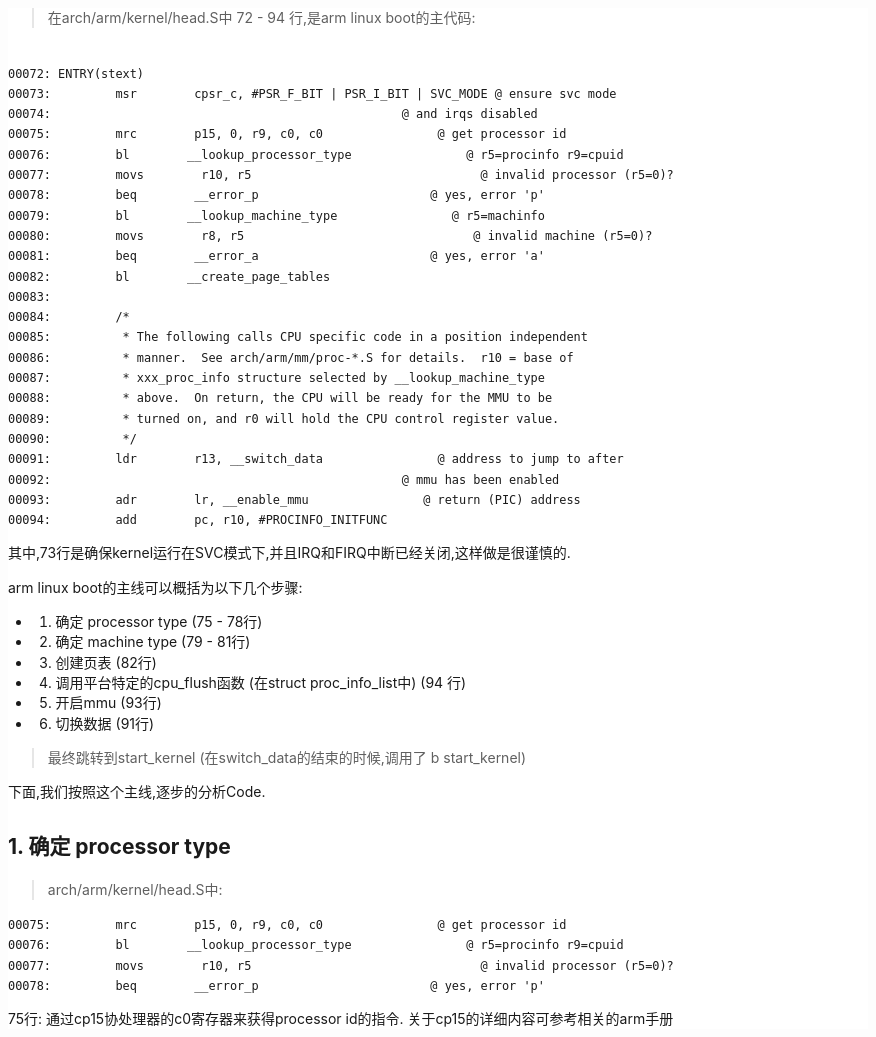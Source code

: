 > 在arch/arm/kernel/head.S中 72 - 94 行,是arm linux boot的主代码:
```

00072: ENTRY(stext)                                                        
00073:         msr        cpsr_c, #PSR_F_BIT | PSR_I_BIT | SVC_MODE @ ensure svc mode
00074:                                                 @ and irqs disabled        
00075:         mrc        p15, 0, r9, c0, c0                @ get processor id         
00076:         bl        __lookup_processor_type                @ r5=procinfo r9=cpuid     
00077:         movs        r10, r5                                @ invalid processor (r5=0)?
00078:         beq        __error_p                        @ yes, error 'p'           
00079:         bl        __lookup_machine_type                @ r5=machinfo              
00080:         movs        r8, r5                                @ invalid machine (r5=0)?  
00081:         beq        __error_a                        @ yes, error 'a'           
00082:         bl        __create_page_tables                                       
00083:                                                                     
00084:         /*                                                                 
00085:          * The following calls CPU specific code in a position independent
00086:          * manner.  See arch/arm/mm/proc-*.S for details.  r10 = base of   
00087:          * xxx_proc_info structure selected by __lookup_machine_type      
00088:          * above.  On return, the CPU will be ready for the MMU to be      
00089:          * turned on, and r0 will hold the CPU control register value.     
00090:          */                                                               
00091:         ldr        r13, __switch_data                @ address to jump to after
00092:                                                 @ mmu has been enabled     
00093:         adr        lr, __enable_mmu                @ return (PIC) address     
00094:         add        pc, r10, #PROCINFO_INITFUNC                                
```

其中,73行是确保kernel运行在SVC模式下,并且IRQ和FIRQ中断已经关闭,这样做是很谨慎的.

arm linux boot的主线可以概括为以下几个步骤:
  * 1. 确定 processor type                        (75 - 78行)
  * 2. 确定 machine type                        (79 - 81行)
  * 3. 创建页表                                (82行)
  * 4. 调用平台特定的cpu\_flush函数        (在struct proc\_info\_list中)        (94 行)
  * 5. 开启mmu                                (93行)
  * 6. 切换数据                                 (91行)

> 最终跳转到start\_kernel                        (在switch\_data的结束的时候,调用了 b        start\_kernel)

下面,我们按照这个主线,逐步的分析Code.

## 1. 确定 processor type ##


> arch/arm/kernel/head.S中:

```
00075:         mrc        p15, 0, r9, c0, c0                @ get processor id         
00076:         bl        __lookup_processor_type                @ r5=procinfo r9=cpuid     
00077:         movs        r10, r5                                @ invalid processor (r5=0)?
00078:         beq        __error_p                        @ yes, error 'p'           
```

75行: 通过cp15协处理器的c0寄存器来获得processor id的指令. 关于cp15的详细内容可参考相关的arm手册
